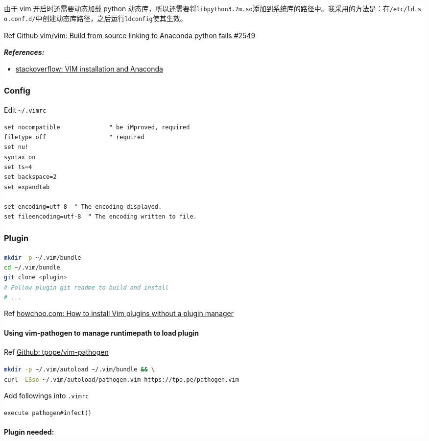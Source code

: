 由于 vim 开启时还需要动态加载 python 动态库，所以还需要将`libpython3.7m.so`添加到系统库的路径中。我采用的方法是：在`/etc/ld.so.conf.d/`中创建动态库路径，之后运行`ldconfig`使其生效。

Ref [Github vim/vim: Build from source linking to Anaconda python fails #2549](https://github.com/vim/vim/issues/2549#issuecomment-358535165)

**_References:_**

- [stackoverflow: VIM installation and Anaconda](https://stackoverflow.com/questions/29219553/vim-installation-and-anaconda)

### Config

Edit `~/.vimrc`

```vim
set nocompatible              " be iMproved, required
filetype off                  " required
set nu!
syntax on
set ts=4
set backspace=2
set expandtab

set encoding=utf-8  " The encoding displayed.
set fileencoding=utf-8  " The encoding written to file.
```

### Plugin

```bash
mkdir -p ~/.vim/bundle
cd ~/.vim/bundle
git clone <plugin>
# Follow plugin git readme to build and install
# ...
```

Ref [howchoo.com: How to install Vim plugins without a plugin manager](https://howchoo.com/g/ztmyntqzntm/how-to-install-vim-plugins-without-a-plugin-manager)

#### Using vim-pathogen to manage runtimepath to load plugin

Ref [Github: tpope/vim-pathogen](https://github.com/tpope/vim-pathogen)

```bash
mkdir -p ~/.vim/autoload ~/.vim/bundle && \
curl -LSso ~/.vim/autoload/pathogen.vim https://tpo.pe/pathogen.vim
```

Add followings into `.vimrc`

```vim
execute pathogen#infect()
```

#### Plugin needed:
